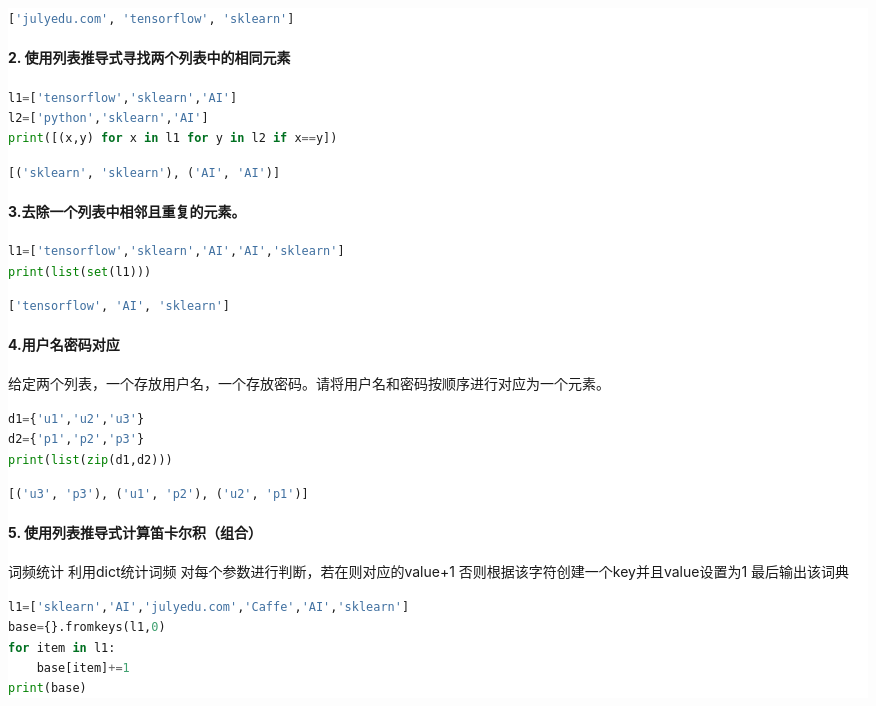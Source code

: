 ```python
['julyedu.com', 'tensorflow', 'sklearn']
```


#### 2. 使用列表推导式寻找两个列表中的相同元素


```python
l1=['tensorflow','sklearn','AI']
l2=['python','sklearn','AI']
print([(x,y) for x in l1 for y in l2 if x==y])
```

```python
[('sklearn', 'sklearn'), ('AI', 'AI')]
```


#### 3.去除一个列表中相邻且重复的元素。


```python
l1=['tensorflow','sklearn','AI','AI','sklearn']
print(list(set(l1)))
```

```python
['tensorflow', 'AI', 'sklearn']
```


#### 4.用户名密码对应
给定两个列表，一个存放用户名，一个存放密码。请将用户名和密码按顺序进行对应为一个元素。


```python
d1={'u1','u2','u3'}
d2={'p1','p2','p3'}
print(list(zip(d1,d2)))
```

```python
[('u3', 'p3'), ('u1', 'p2'), ('u2', 'p1')]
```


#### 5. 使用列表推导式计算笛卡尔积（组合）
词频统计
利用dict统计词频
对每个参数进行判断，若在则对应的value+1
否则根据该字符创建一个key并且value设置为1
最后输出该词典


```python
l1=['sklearn','AI','julyedu.com','Caffe','AI','sklearn']
base={}.fromkeys(l1,0)
for item in l1:
    base[item]+=1
print(base)
```
